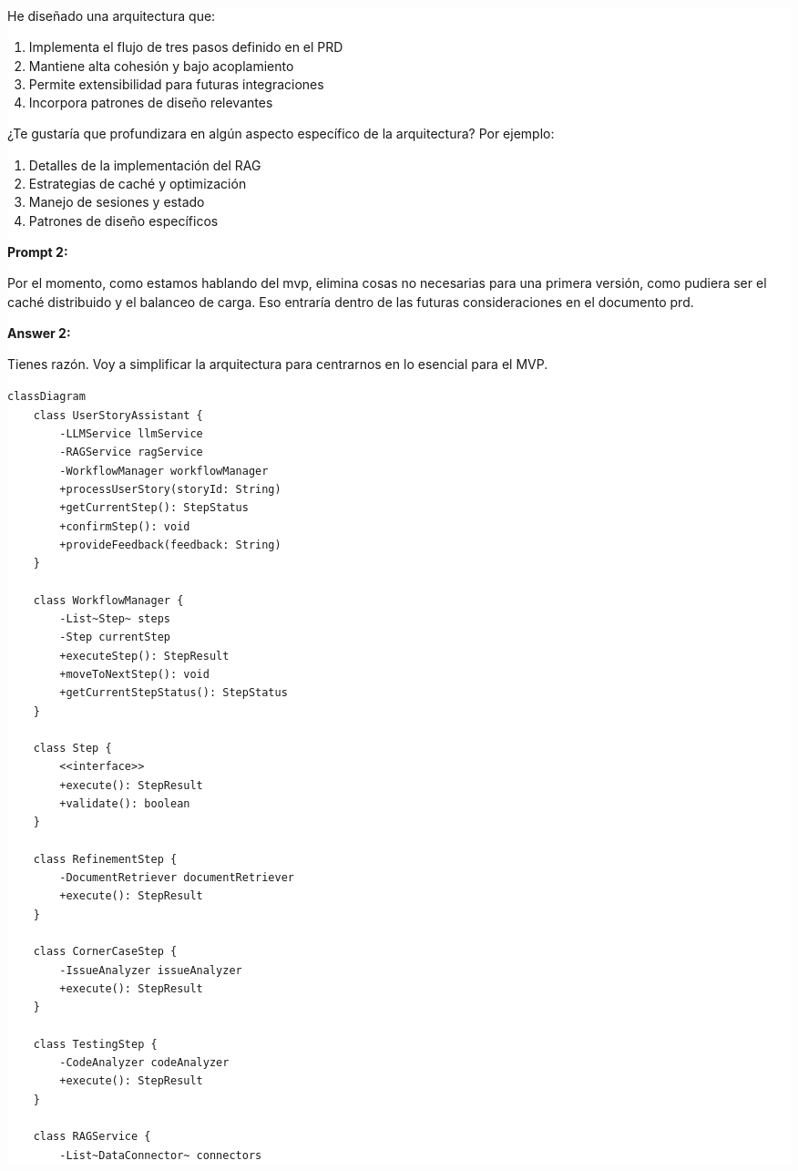 
He diseñado una arquitectura que:
1. Implementa el flujo de tres pasos definido en el PRD
2. Mantiene alta cohesión y bajo acoplamiento
3. Permite extensibilidad para futuras integraciones
4. Incorpora patrones de diseño relevantes

¿Te gustaría que profundizara en algún aspecto específico de la arquitectura? Por ejemplo:
1. Detalles de la implementación del RAG
2. Estrategias de caché y optimización
3. Manejo de sesiones y estado
4. Patrones de diseño específicos

**Prompt 2:**

Por el momento, como estamos hablando del mvp, elimina cosas no necesarias para una primera versión, como pudiera ser el caché distribuido y el balanceo de carga. Eso entraría dentro de las futuras consideraciones en el documento prd.

**Answer 2:**

Tienes razón. Voy a simplificar la arquitectura para centrarnos en lo esencial para el MVP.



```mermaid
classDiagram
    class UserStoryAssistant {
        -LLMService llmService
        -RAGService ragService
        -WorkflowManager workflowManager
        +processUserStory(storyId: String)
        +getCurrentStep(): StepStatus
        +confirmStep(): void
        +provideFeedback(feedback: String)
    }

    class WorkflowManager {
        -List~Step~ steps
        -Step currentStep
        +executeStep(): StepResult
        +moveToNextStep(): void
        +getCurrentStepStatus(): StepStatus
    }

    class Step {
        <<interface>>
        +execute(): StepResult
        +validate(): boolean
    }

    class RefinementStep {
        -DocumentRetriever documentRetriever
        +execute(): StepResult
    }

    class CornerCaseStep {
        -IssueAnalyzer issueAnalyzer
        +execute(): StepResult
    }

    class TestingStep {
        -CodeAnalyzer codeAnalyzer
        +execute(): StepResult
    }

    class RAGService {
        -List~DataConnector~ connectors
```